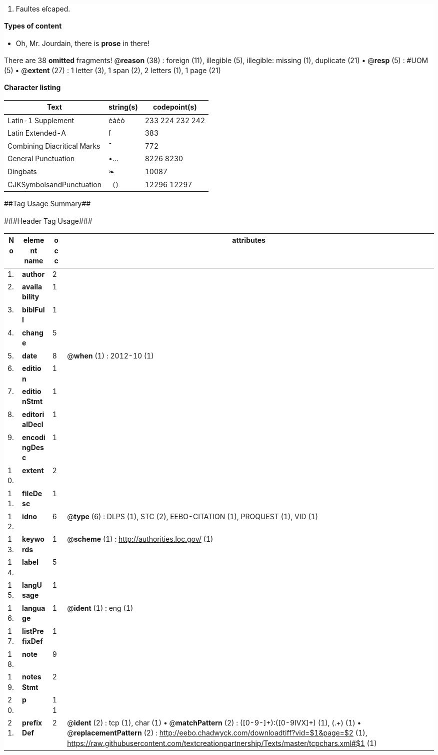 1. Faultes eſcaped.

**Types of content**

  * Oh, Mr. Jourdain, there is **prose** in there!

There are 38 **omitted** fragments! 
 @__reason__ (38) : foreign (11), illegible (5), illegible: missing (1), duplicate (21)  •  @__resp__ (5) : #UOM (5)  •  @__extent__ (27) : 1 letter (3), 1 span (2), 2 letters (1), 1 page (21)

**Character listing**


|Text|string(s)|codepoint(s)|
|---|---|---|
|Latin-1 Supplement|éàèò|233 224 232 242|
|Latin Extended-A|ſ|383|
|Combining             Diacritical Marks|̄|772|
|General Punctuation|•…|8226 8230|
|Dingbats|❧|10087|
|CJKSymbolsandPunctuation|〈〉|12296 12297|

##Tag Usage Summary##

###Header Tag Usage###

|No|element name|occ|attributes|
|---|---|---|---|
|1.|__author__|2||
|2.|__availability__|1||
|3.|__biblFull__|1||
|4.|__change__|5||
|5.|__date__|8| @__when__ (1) : 2012-10 (1)|
|6.|__edition__|1||
|7.|__editionStmt__|1||
|8.|__editorialDecl__|1||
|9.|__encodingDesc__|1||
|10.|__extent__|2||
|11.|__fileDesc__|1||
|12.|__idno__|6| @__type__ (6) : DLPS (1), STC (2), EEBO-CITATION (1), PROQUEST (1), VID (1)|
|13.|__keywords__|1| @__scheme__ (1) : http://authorities.loc.gov/ (1)|
|14.|__label__|5||
|15.|__langUsage__|1||
|16.|__language__|1| @__ident__ (1) : eng (1)|
|17.|__listPrefixDef__|1||
|18.|__note__|9||
|19.|__notesStmt__|2||
|20.|__p__|11||
|21.|__prefixDef__|2| @__ident__ (2) : tcp (1), char (1)  •  @__matchPattern__ (2) : ([0-9\-]+):([0-9IVX]+) (1), (.+) (1)  •  @__replacementPattern__ (2) : http://eebo.chadwyck.com/downloadtiff?vid=$1&page=$2 (1), https://raw.githubusercontent.com/textcreationpartnership/Texts/master/tcpchars.xml#$1 (1)|